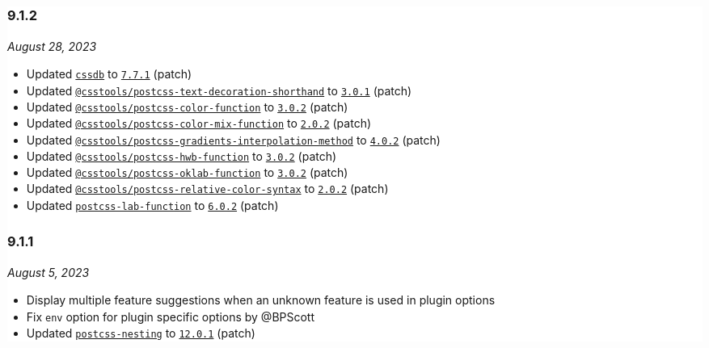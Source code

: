 ### 9.1.2

_August 28, 2023_

- Updated [`cssdb`](https://github.com/csstools/cssdb) to [`7.7.1`](https://github.com/csstools/cssdb/blob/main/CHANGELOG.md#771-august-20-2023) (patch)
- Updated [`@csstools/postcss-text-decoration-shorthand`](https://github.com/csstools/postcss-plugins/tree/main/plugins/postcss-text-decoration-shorthand) to [`3.0.1`](https://github.com/csstools/postcss-plugins/tree/main/plugins/postcss-text-decoration-shorthand/CHANGELOG.md#301) (patch)
- Updated [`@csstools/postcss-color-function`](https://github.com/csstools/postcss-plugins/tree/main/plugins/postcss-color-function) to [`3.0.2`](https://github.com/csstools/postcss-plugins/tree/main/plugins/postcss-color-function/CHANGELOG.md#302) (patch)
- Updated [`@csstools/postcss-color-mix-function`](https://github.com/csstools/postcss-plugins/tree/main/plugins/postcss-color-mix-function) to [`2.0.2`](https://github.com/csstools/postcss-plugins/tree/main/plugins/postcss-color-mix-function/CHANGELOG.md#202) (patch)
- Updated [`@csstools/postcss-gradients-interpolation-method`](https://github.com/csstools/postcss-plugins/tree/main/plugins/postcss-gradients-interpolation-method) to [`4.0.2`](https://github.com/csstools/postcss-plugins/tree/main/plugins/postcss-gradients-interpolation-method/CHANGELOG.md#402) (patch)
- Updated [`@csstools/postcss-hwb-function`](https://github.com/csstools/postcss-plugins/tree/main/plugins/postcss-hwb-function) to [`3.0.2`](https://github.com/csstools/postcss-plugins/tree/main/plugins/postcss-hwb-function/CHANGELOG.md#302) (patch)
- Updated [`@csstools/postcss-oklab-function`](https://github.com/csstools/postcss-plugins/tree/main/plugins/postcss-oklab-function) to [`3.0.2`](https://github.com/csstools/postcss-plugins/tree/main/plugins/postcss-oklab-function/CHANGELOG.md#302) (patch)
- Updated [`@csstools/postcss-relative-color-syntax`](https://github.com/csstools/postcss-plugins/tree/main/plugins/postcss-relative-color-syntax) to [`2.0.2`](https://github.com/csstools/postcss-plugins/tree/main/plugins/postcss-relative-color-syntax/CHANGELOG.md#202) (patch)
- Updated [`postcss-lab-function`](https://github.com/csstools/postcss-plugins/tree/main/plugins/postcss-lab-function) to [`6.0.2`](https://github.com/csstools/postcss-plugins/tree/main/plugins/postcss-lab-function/CHANGELOG.md#602) (patch)

### 9.1.1

_August 5, 2023_

- Display multiple feature suggestions when an unknown feature is used in plugin options
- Fix `env` option for plugin specific options by @BPScott
- Updated [`postcss-nesting`](https://github.com/csstools/postcss-plugins/tree/main/plugins/postcss-nesting) to [`12.0.1`](https://github.com/csstools/postcss-plugins/tree/main/plugins/postcss-nesting/CHANGELOG.md#1201) (patch)
